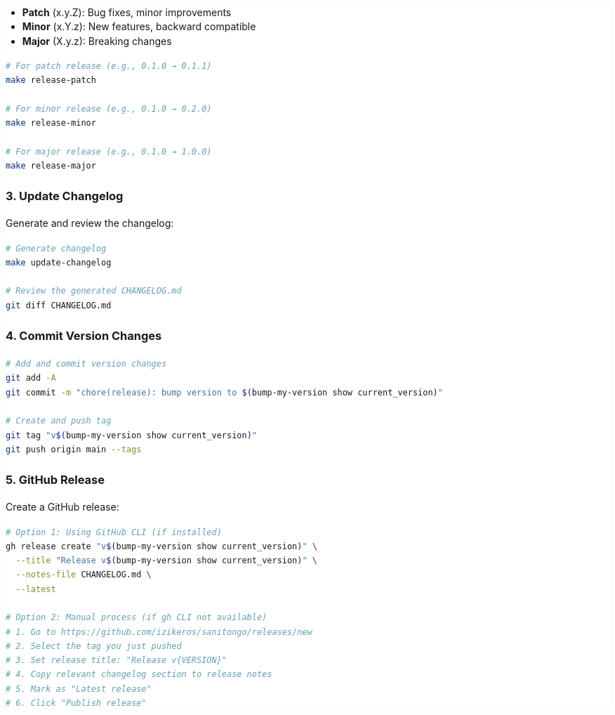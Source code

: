 - **Patch** (x.y.Z): Bug fixes, minor improvements
- **Minor** (x.Y.z): New features, backward compatible
- **Major** (X.y.z): Breaking changes

```bash
# For patch release (e.g., 0.1.0 → 0.1.1)
make release-patch

# For minor release (e.g., 0.1.0 → 0.2.0)
make release-minor

# For major release (e.g., 0.1.0 → 1.0.0)
make release-major
```

### 3. Update Changelog

Generate and review the changelog:

```bash
# Generate changelog
make update-changelog

# Review the generated CHANGELOG.md
git diff CHANGELOG.md
```

### 4. Commit Version Changes

```bash
# Add and commit version changes
git add -A
git commit -m "chore(release): bump version to $(bump-my-version show current_version)"

# Create and push tag
git tag "v$(bump-my-version show current_version)"
git push origin main --tags
```

### 5. GitHub Release

Create a GitHub release:

```bash
# Option 1: Using GitHub CLI (if installed)
gh release create "v$(bump-my-version show current_version)" \
  --title "Release v$(bump-my-version show current_version)" \
  --notes-file CHANGELOG.md \
  --latest

# Option 2: Manual process (if gh CLI not available)
# 1. Go to https://github.com/izikeros/sanitongo/releases/new
# 2. Select the tag you just pushed
# 3. Set release title: "Release v{VERSION}"
# 4. Copy relevant changelog section to release notes
# 5. Mark as "Latest release"
# 6. Click "Publish release"
```
